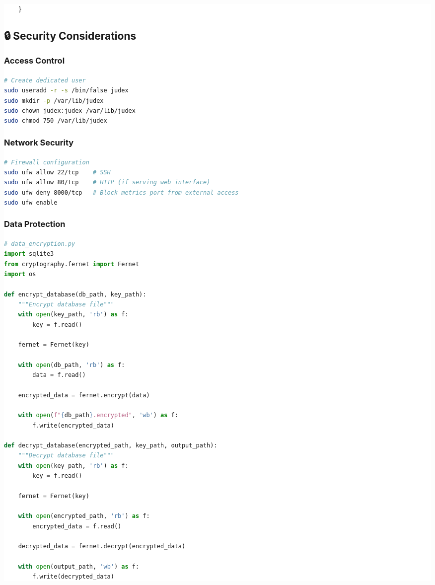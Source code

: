 ```python
    }
```

## 🔒 Security Considerations

### Access Control

```bash
# Create dedicated user
sudo useradd -r -s /bin/false judex
sudo mkdir -p /var/lib/judex
sudo chown judex:judex /var/lib/judex
sudo chmod 750 /var/lib/judex
```

### Network Security

```bash
# Firewall configuration
sudo ufw allow 22/tcp    # SSH
sudo ufw allow 80/tcp    # HTTP (if serving web interface)
sudo ufw deny 8000/tcp   # Block metrics port from external access
sudo ufw enable
```

### Data Protection

```python
# data_encryption.py
import sqlite3
from cryptography.fernet import Fernet
import os

def encrypt_database(db_path, key_path):
    """Encrypt database file"""
    with open(key_path, 'rb') as f:
        key = f.read()

    fernet = Fernet(key)

    with open(db_path, 'rb') as f:
        data = f.read()

    encrypted_data = fernet.encrypt(data)

    with open(f"{db_path}.encrypted", 'wb') as f:
        f.write(encrypted_data)

def decrypt_database(encrypted_path, key_path, output_path):
    """Decrypt database file"""
    with open(key_path, 'rb') as f:
        key = f.read()

    fernet = Fernet(key)

    with open(encrypted_path, 'rb') as f:
        encrypted_data = f.read()

    decrypted_data = fernet.decrypt(encrypted_data)

    with open(output_path, 'wb') as f:
        f.write(decrypted_data)
```

